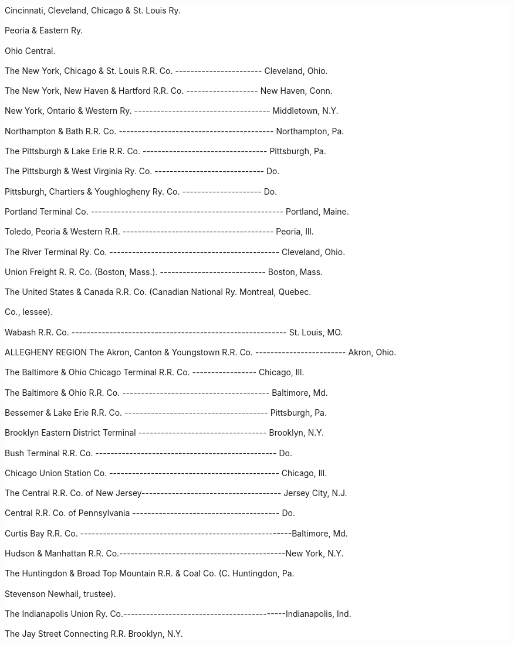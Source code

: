 Cincinnati, Cleveland, Chicago & St. Louis Ry.

Peoria & Eastern Ry.

Ohio Central.

The New York, Chicago & St. Louis R.R. Co. ----------------------- Cleveland, Ohio.

The New York, New Haven & Hartford R.R. Co. ------------------- New Haven, Conn.

New York, Ontario & Western Ry. ------------------------------------ Middletown, N.Y.

Northampton & Bath R.R. Co. ----------------------------------------- Northampton, Pa.

The Pittsburgh & Lake Erie R.R. Co. --------------------------------- Pittsburgh, Pa.

The Pittsburgh & West Virginia Ry. Co. ----------------------------- Do.

Pittsburgh, Chartiers & Youghlogheny Ry. Co. --------------------- Do.

Portland Terminal Co. --------------------------------------------------- Portland, Maine.

Toledo, Peoria & Western R.R. ---------------------------------------- Peoria, Ill.

The River Terminal Ry. Co. --------------------------------------------- Cleveland, Ohio.

Union Freight R. R. Co. (Boston, Mass.). ---------------------------- Boston, Mass.

The United States & Canada R.R. Co. (Canadian National Ry. Montreal, Quebec.

Co., lessee).

Wabash R.R. Co. --------------------------------------------------------- St. Louis, MO.

ALLEGHENY REGION
The Akron, Canton & Youngstown R.R. Co. ------------------------ Akron, Ohio.

The Baltimore & Ohio Chicago Terminal R.R. Co. ----------------- Chicago, Ill.

The Baltimore & Ohio R.R. Co. --------------------------------------- Baltimore, Md.

Bessemer & Lake Erie R.R. Co. -------------------------------------- Pittsburgh, Pa.

Brooklyn Eastern District Terminal ---------------------------------- Brooklyn, N.Y.

Bush Terminal R.R. Co. ------------------------------------------------ Do.

Chicago Union Station Co. --------------------------------------------- Chicago, Ill.

The Central R.R. Co. of New Jersey------------------------------------- Jersey City, N.J.

Central R.R. Co. of Pennsylvania --------------------------------------- Do.

Curtis Bay R.R. Co. --------------------------------------------------------Baltimore, Md.

Hudson & Manhattan R.R. Co.--------------------------------------------New York, N.Y.

The Huntingdon & Broad Top Mountain R.R. & Coal Co. (C. Huntingdon, Pa.

Stevenson Newhail, trustee).

The Indianapolis Union Ry. Co.-------------------------------------------Indianapolis, Ind.

The Jay Street Connecting R.R. Brooklyn, N.Y.
